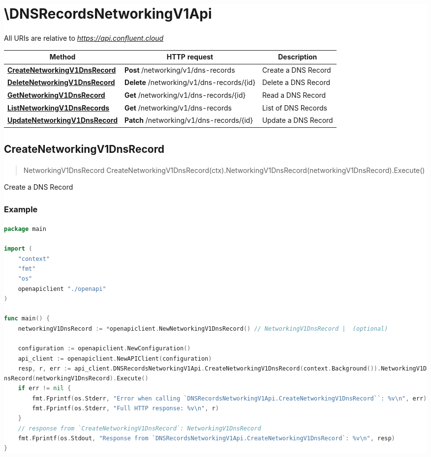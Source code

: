 # \DNSRecordsNetworkingV1Api

All URIs are relative to *https://api.confluent.cloud*

Method | HTTP request | Description
------------- | ------------- | -------------
[**CreateNetworkingV1DnsRecord**](DNSRecordsNetworkingV1Api.md#CreateNetworkingV1DnsRecord) | **Post** /networking/v1/dns-records | Create a DNS Record
[**DeleteNetworkingV1DnsRecord**](DNSRecordsNetworkingV1Api.md#DeleteNetworkingV1DnsRecord) | **Delete** /networking/v1/dns-records/{id} | Delete a DNS Record
[**GetNetworkingV1DnsRecord**](DNSRecordsNetworkingV1Api.md#GetNetworkingV1DnsRecord) | **Get** /networking/v1/dns-records/{id} | Read a DNS Record
[**ListNetworkingV1DnsRecords**](DNSRecordsNetworkingV1Api.md#ListNetworkingV1DnsRecords) | **Get** /networking/v1/dns-records | List of DNS Records
[**UpdateNetworkingV1DnsRecord**](DNSRecordsNetworkingV1Api.md#UpdateNetworkingV1DnsRecord) | **Patch** /networking/v1/dns-records/{id} | Update a DNS Record



## CreateNetworkingV1DnsRecord

> NetworkingV1DnsRecord CreateNetworkingV1DnsRecord(ctx).NetworkingV1DnsRecord(networkingV1DnsRecord).Execute()

Create a DNS Record



### Example

```go
package main

import (
    "context"
    "fmt"
    "os"
    openapiclient "./openapi"
)

func main() {
    networkingV1DnsRecord := *openapiclient.NewNetworkingV1DnsRecord() // NetworkingV1DnsRecord |  (optional)

    configuration := openapiclient.NewConfiguration()
    api_client := openapiclient.NewAPIClient(configuration)
    resp, r, err := api_client.DNSRecordsNetworkingV1Api.CreateNetworkingV1DnsRecord(context.Background()).NetworkingV1DnsRecord(networkingV1DnsRecord).Execute()
    if err != nil {
        fmt.Fprintf(os.Stderr, "Error when calling `DNSRecordsNetworkingV1Api.CreateNetworkingV1DnsRecord``: %v\n", err)
        fmt.Fprintf(os.Stderr, "Full HTTP response: %v\n", r)
    }
    // response from `CreateNetworkingV1DnsRecord`: NetworkingV1DnsRecord
    fmt.Fprintf(os.Stdout, "Response from `DNSRecordsNetworkingV1Api.CreateNetworkingV1DnsRecord`: %v\n", resp)
}
```
